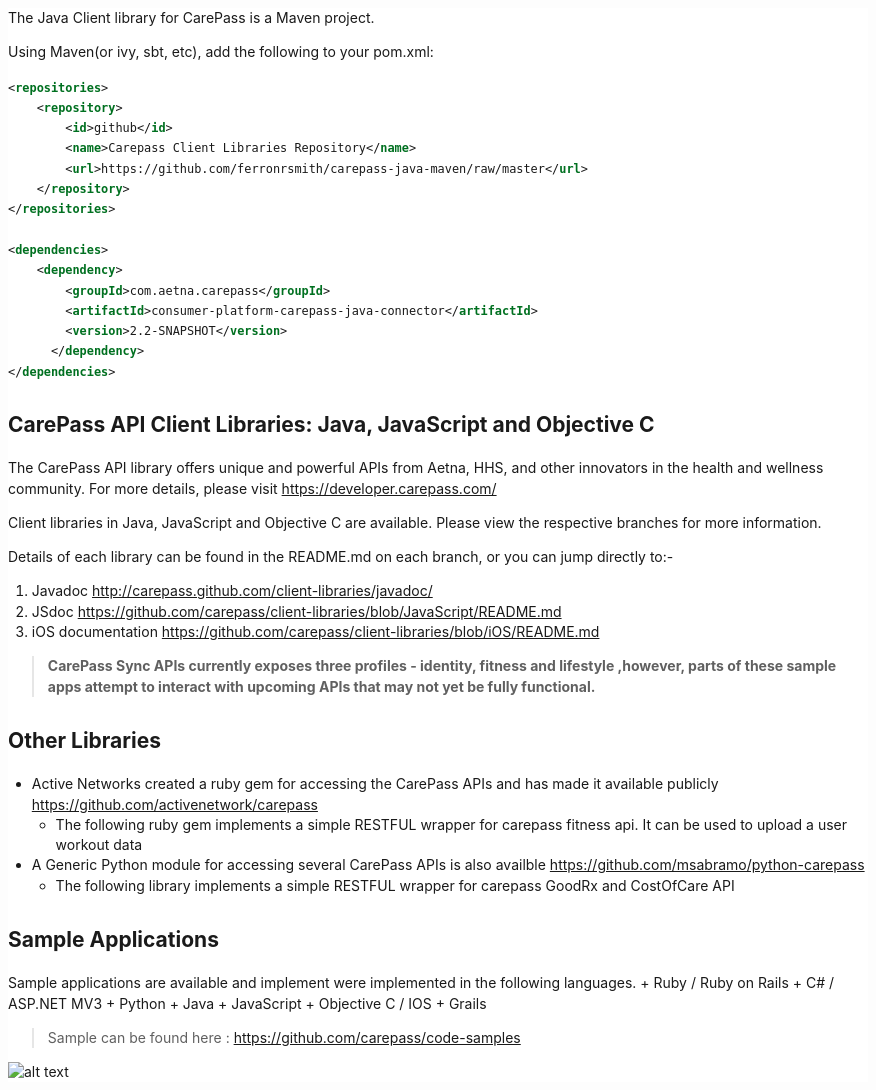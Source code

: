 The Java Client library for CarePass is a Maven project.


Using Maven(or ivy, sbt, etc), add the following to your pom.xml:
```xml
<repositories>
	<repository>
		<id>github</id>
		<name>Carepass Client Libraries Repository</name>
		<url>https://github.com/ferronrsmith/carepass-java-maven/raw/master</url>
	</repository>
</repositories>

<dependencies>
	<dependency>
		<groupId>com.aetna.carepass</groupId>
		<artifactId>consumer-platform-carepass-java-connector</artifactId>
		<version>2.2-SNAPSHOT</version>
	  </dependency>
</dependencies>
```

CarePass API Client Libraries: Java, JavaScript and Objective C
---------------------------------------------------------------
The CarePass API library offers unique and powerful APIs from Aetna, HHS, and other innovators in the health and wellness community. For more details, please visit <https://developer.carepass.com/>

Client libraries in Java, JavaScript and Objective C are available. Please view the respective branches for more information.

Details of each  library can be found in the README.md on each branch, or you can jump directly to:-

1. Javadoc <http://carepass.github.com/client-libraries/javadoc/>
2. JSdoc <https://github.com/carepass/client-libraries/blob/JavaScript/README.md>
3. iOS documentation <https://github.com/carepass/client-libraries/blob/iOS/README.md>

> **CarePass Sync APIs currently exposes three profiles - identity, fitness and lifestyle ,however, parts of these sample apps attempt to interact with upcoming APIs that may not yet be fully functional.**


Other Libraries 
---------------------------------------------------------------
+ Active Networks created a ruby gem for accessing the CarePass APIs and has made it available publicly https://github.com/activenetwork/carepass
	+ The following ruby gem implements a simple RESTFUL wrapper for carepass fitness api. It can be used to upload a user workout data
+ A Generic Python module for accessing several CarePass APIs is also availble https://github.com/msabramo/python-carepass
	+ The following library implements a simple RESTFUL wrapper for carepass GoodRx and CostOfCare API
	
Sample Applications
---------------------------------------------------------------- 
Sample applications are available and implement were implemented in the following languages.
	+ Ruby / Ruby on Rails
	+ C# / ASP.NET MV3
	+ Python
	+ Java
	+ JavaScript
	+ Objective C / IOS
	+ Grails
	
> Sample can be found here : https://github.com/carepass/code-samples


![alt text](https://www.carepass.com/carepass/resources/images/registered_cp_logo.png "CarePass Logo")
